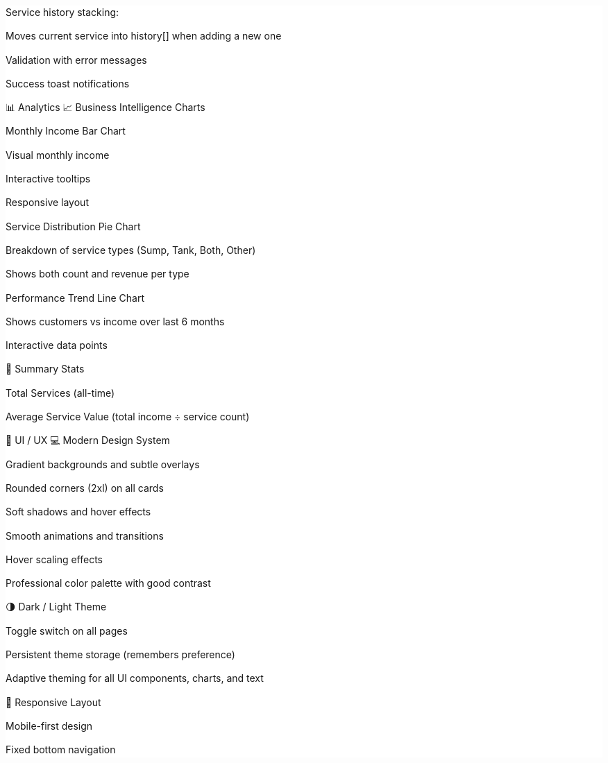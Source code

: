Service history stacking:

Moves current service into history[] when adding a new one

Validation with error messages

Success toast notifications

📊 Analytics
📈 Business Intelligence Charts

Monthly Income Bar Chart

Visual monthly income

Interactive tooltips

Responsive layout

Service Distribution Pie Chart

Breakdown of service types (Sump, Tank, Both, Other)

Shows both count and revenue per type

Performance Trend Line Chart

Shows customers vs income over last 6 months

Interactive data points

📌 Summary Stats

Total Services (all-time)

Average Service Value (total income ÷ service count)

🎨 UI / UX
💻 Modern Design System

Gradient backgrounds and subtle overlays

Rounded corners (2xl) on all cards

Soft shadows and hover effects

Smooth animations and transitions

Hover scaling effects

Professional color palette with good contrast

🌗 Dark / Light Theme

Toggle switch on all pages

Persistent theme storage (remembers preference)

Adaptive theming for all UI components, charts, and text

📱 Responsive Layout

Mobile-first design

Fixed bottom navigation
